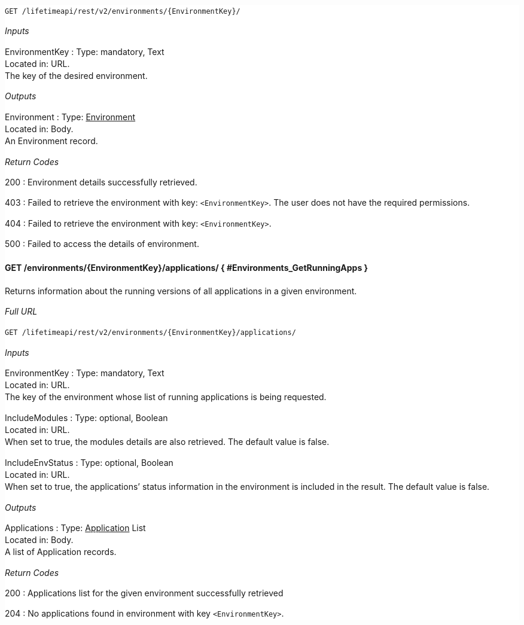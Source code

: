 `GET /lifetimeapi/rest/v2/environments/{EnvironmentKey}/`

_Inputs_

EnvironmentKey : Type: mandatory, Text  
Located in: URL.  
The key of the desired environment.

_Outputs_

Environment : Type: [Environment](lifetime-deployment-api-v2.md#Structure_Environment%3E)  
Located in: Body.  
An Environment record.

_Return Codes_

200 : Environment details successfully retrieved.

403 : Failed to retrieve the environment with key: `<EnvironmentKey>`. The user does not have the required permissions.

404 : Failed to retrieve the environment with key: `<EnvironmentKey>`.

500 : Failed to access the details of environment.

#### GET /environments/{EnvironmentKey}/applications/ { \#Environments\_GetRunningApps }

Returns information about the running versions of all applications in a given environment.

_Full URL_

`GET /lifetimeapi/rest/v2/environments/{EnvironmentKey}/applications/`

_Inputs_

EnvironmentKey : Type: mandatory, Text  
Located in: URL.  
The key of the environment whose list of running applications is being requested.

IncludeModules : Type: optional, Boolean  
Located in: URL.  
When set to true, the modules details are also retrieved. The default value is false.

IncludeEnvStatus : Type: optional, Boolean  
Located in: URL.  
When set to true, the applications’ status information in the environment is included in the result. The default value is false.

_Outputs_

Applications : Type: [Application](lifetime-deployment-api-v2.md#Structure_Application%3E) List  
Located in: Body.  
A list of Application records.

_Return Codes_

200 : Applications list for the given environment successfully retrieved

204 : No applications found in environment with key `<EnvironmentKey>`.
